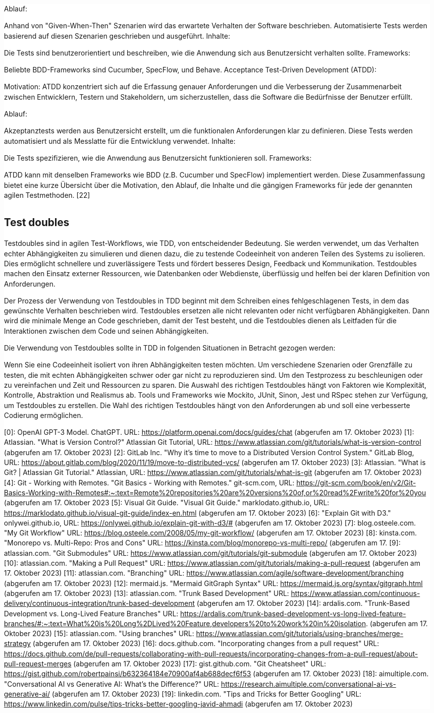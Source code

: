Ablauf:

Anhand von "Given-When-Then" Szenarien wird das erwartete Verhalten der Software beschrieben.
Automatisierte Tests werden basierend auf diesen Szenarien geschrieben und ausgeführt.
Inhalte:

Die Tests sind benutzerorientiert und beschreiben, wie die Anwendung sich aus Benutzersicht verhalten sollte.
Frameworks:

Beliebte BDD-Frameworks sind Cucumber, SpecFlow, und Behave.
Acceptance Test-Driven Development (ATDD):

Motivation:
ATDD konzentriert sich auf die Erfassung genauer Anforderungen und die Verbesserung der Zusammenarbeit zwischen Entwicklern, Testern und Stakeholdern, um sicherzustellen, dass die Software die Bedürfnisse der Benutzer erfüllt.

Ablauf:

Akzeptanztests werden aus Benutzersicht erstellt, um die funktionalen Anforderungen klar zu definieren.
Diese Tests werden automatisiert und als Messlatte für die Entwicklung verwendet.
Inhalte:

Die Tests spezifizieren, wie die Anwendung aus Benutzersicht funktionieren soll.
Frameworks:

ATDD kann mit denselben Frameworks wie BDD (z.B. Cucumber und SpecFlow) implementiert werden.
Diese Zusammenfassung bietet eine kurze Übersicht über die Motivation, den Ablauf, die Inhalte und die gängigen Frameworks für jede der genannten agilen Testmethoden.
[22]

## Test doubles
Testdoubles sind in agilen Test-Workflows, wie TDD, von entscheidender Bedeutung. Sie werden verwendet, um das Verhalten echter Abhängigkeiten zu simulieren und dienen dazu, die zu testende Codeeinheit von anderen Teilen des Systems zu isolieren. Dies ermöglicht schnellere und zuverlässigere Tests und fördert besseres Design, Feedback und Kommunikation. Testdoubles machen den Einsatz externer Ressourcen, wie Datenbanken oder Webdienste, überflüssig und helfen bei der klaren Definition von Anforderungen.

Der Prozess der Verwendung von Testdoubles in TDD beginnt mit dem Schreiben eines fehlgeschlagenen Tests, in dem das gewünschte Verhalten beschrieben wird. Testdoubles ersetzen alle nicht relevanten oder nicht verfügbaren Abhängigkeiten. Dann wird die minimale Menge an Code geschrieben, damit der Test besteht, und die Testdoubles dienen als Leitfaden für die Interaktionen zwischen dem Code und seinen Abhängigkeiten.

Die Verwendung von Testdoubles sollte in TDD in folgenden Situationen in Betracht gezogen werden:

Wenn Sie eine Codeeinheit isoliert von ihren Abhängigkeiten testen möchten.
Um verschiedene Szenarien oder Grenzfälle zu testen, die mit echten Abhängigkeiten schwer oder gar nicht zu reproduzieren sind.
Um den Testprozess zu beschleunigen oder zu vereinfachen und Zeit und Ressourcen zu sparen.
Die Auswahl des richtigen Testdoubles hängt von Faktoren wie Komplexität, Kontrolle, Abstraktion und Realismus ab. Tools und Frameworks wie Mockito, JUnit, Sinon, Jest und RSpec stehen zur Verfügung, um Testdoubles zu erstellen. Die Wahl des richtigen Testdoubles hängt von den Anforderungen ab und soll eine verbesserte Codierung ermöglichen.


  [0]: OpenAI GPT-3 Model. ChatGPT. URL: <https://platform.openai.com/docs/guides/chat> (abgerufen am 17. Oktober 2023)
  [1]: Atlassian. "What is Version Control?" Atlassian Git Tutorial, URL: <https://www.atlassian.com/git/tutorials/what-is-version-control> (abgerufen am 17. Oktober 2023)
  [2]: GitLab Inc. "Why it’s time to move to a Distributed Version Control System." GitLab Blog, URL: <https://about.gitlab.com/blog/2020/11/19/move-to-distributed-vcs/> (abgerufen am 17. Oktober 2023)
  [3]: Atlassian. "What is Git? | Atlassian Git Tutorial." Atlassian, URL: <https://www.atlassian.com/git/tutorials/what-is-git> (abgerufen am 17. Oktober 2023)
  [4]: Git - Working with Remotes. "Git Basics - Working with Remotes." git-scm.com, URL: <https://git-scm.com/book/en/v2/Git-Basics-Working-with-Remotes#:~:text=Remote%20repositories%20are%20versions%20of,or%20read%2Fwrite%20for%20you> (abgerufen am 17. Oktober 2023
  [5]: Visual Git Guide. "Visual Git Guide." marklodato.github.io, URL: <https://marklodato.github.io/visual-git-guide/index-en.html> (abgerufen am 17. Oktober 2023)
  [6]: "Explain Git with D3." onlywei.github.io, URL: <https://onlywei.github.io/explain-git-with-d3/#> (abgerufen am 17. Oktober 2023)
  [7]: blog.osteele.com. "My Git Workflow" URL: https://blog.osteele.com/2008/05/my-git-workflow/ (abgerufen am 17. Oktober 2023)
  [8]: kinsta.com. "Monorepo vs. Multi-Repo: Pros and Cons" URL: https://kinsta.com/blog/monorepo-vs-multi-repo/ (abgerufen am 17. 
  [9]: atlassian.com. "Git Submodules" URL: https://www.atlassian.com/git/tutorials/git-submodule (abgerufen am 17. Oktober 2023)
  [10]: atlassian.com. "Making a Pull Request" URL: https://www.atlassian.com/git/tutorials/making-a-pull-request (abgerufen am 17. Oktober 2023)
  [11]: atlassian.com. "Branching" URL: https://www.atlassian.com/agile/software-development/branching (abgerufen am 17. Oktober 2023)
  [12]: mermaid.js. "Mermaid GitGraph Syntax" URL: https://mermaid.js.org/syntax/gitgraph.html (abgerufen am 17. Oktober 2023)
  [13]: atlassian.com. "Trunk Based Development" URL: https://www.atlassian.com/continuous-delivery/continuous-integration/trunk-based-development (abgerufen am 17. Oktober 2023)
  [14]: ardalis.com. "Trunk-Based Development vs. Long-Lived Feature Branches" URL: https://ardalis.com/trunk-based-development-vs-long-lived-feature-branches/#:~:text=What%20is%20Long%2DLived%20Feature,developers%20to%20work%20in%20isolation. (abgerufen am 17. Oktober 2023)
  [15]: atlassian.com. "Using branches" URL: https://www.atlassian.com/git/tutorials/using-branches/merge-strategy (abgerufen am 17. Oktober 2023)
  [16]: docs.github.com. "Incorporating changes from a pull request" URL: https://docs.github.com/de/pull-requests/collaborating-with-pull-requests/incorporating-changes-from-a-pull-request/about-pull-request-merges (abgerufen am 17. Oktober 2023)
  [17]: gist.github.com. "Git Cheatsheet" URL: https://gist.github.com/robertpainsi/b632364184e70900af4ab688decf6f53 (abgerufen am 17. Oktober 2023)
  [18]: aimultiple.com. "Conversational AI vs Generative AI: What’s the Difference?" URL: https://research.aimultiple.com/conversational-ai-vs-generative-ai/ (abgerufen am 17. Oktober 2023)
  [19]: linkedin.com. "Tips and Tricks for Better Googling" URL: https://www.linkedin.com/pulse/tips-tricks-better-googling-javid-ahmadi (abgerufen am 17. Oktober 2023)